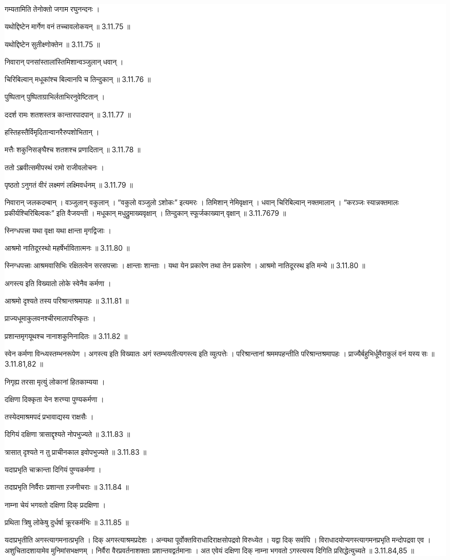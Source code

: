 गम्यतामिति तेनोक्तो जगाम रघुनन्दनः ।

यथोद्दिष्टेन मार्गेण वनं तच्चावलोकयन् ॥ 3.11.75 ॥

यथोद्दिष्टेन सुतीक्ष्णोक्तेन ॥ 3.11.75 ॥

निवारान् पनसांस्तालांस्तिमिशान्वञ्जुलान् धवान् ।

चिरिबिल्वान् मधूकांश्च बिल्वानपि च तिन्दुकान् ॥ 3.11.76 ॥

पुष्पितान् पुष्पिताग्राभिर्लताभिरनुवेष्टितान् ।

ददर्श रामः शतशस्तत्र कान्तारपादपान् ॥ 3.11.77 ॥

हस्तिहस्तैर्विमृदितान्वानरैरुपशोभितान् ।

मत्तैः शकुनिसङ्घैश्च शतशश्च प्रणादितान् ॥ 3.11.78 ॥

ततो ऽब्रवीत्समीपस्थं रामो राजीवलोचनः ।

पृष्ठतो ऽनुगतं वीरं लक्ष्मणं लक्ष्मिवर्धनम् ॥ 3.11.79 ॥

निवारान् जलकदम्बान् । वञ्जुलान् वकुलान् । “वकुलो वञ्जुलो ऽशोकः” इत्यमरः । तिमिशान् नेमिवृक्षान् । धवान् चिरिबिल्वान् नक्तमालान् । “करञ्जः स्यान्नक्तमालः प्रकीर्यश्चिरिबिल्वकः” इति वैजयन्ती । मधूकान् मधुद्रुमाख्यवृक्षान् । तिन्दुकान् स्फूर्जकाख्यान् वृक्षान् ॥ 3.11.7679 ॥

स्निग्धपत्त्रा यथा वृक्षा यथा क्षान्ता मृगद्विजाः ।

आश्रमो नातिदूरस्थो महर्षेर्भावितात्मनः ॥ 3.11.80 ॥

स्निग्धपत्त्राः आश्रमवासिभिः रक्षितत्वेन सरसपत्त्राः । क्षान्ताः शान्ताः । यथा येन प्रकारेण तथा तेन प्रकारेण । आश्रमो नातिदूरस्थ इति मन्ये ॥ 3.11.80 ॥

अगस्त्य इति विख्यातो लोके स्वेनैव कर्मणा ।

आश्रमो दृश्यते तस्य परिश्रान्तश्रमापहः ॥ 3.11.81 ॥

प्राज्यधूमाकुलवनश्चीरमालापरिष्कृतः ।

प्रशान्तमृगयूथश्च नानाशकुनिनादितः ॥ 3.11.82 ॥

स्वेन कर्मणा विन्ध्यस्तम्भनरूपेण । अगस्त्य इति विख्यातः अगं स्तम्भयतीत्यगस्त्य इति व्युत्पत्तेः । परिश्रान्तानां श्रममपहन्तीति परिश्रान्तश्रमापहः । प्राज्यैर्बहुभिर्धूमैराकुलं वनं यस्य सः ॥ 3.11.81,82 ॥

निगृह्य तरसा मृत्युं लोकानां हितकाम्यया ।

दक्षिणा दिक्कृता येन शरण्या पुण्यकर्मणा ।

तस्येदमाश्रमपदं प्रभावाद्यस्य राक्षसैः ।

दिगियं दक्षिणा त्रासाद्दृश्यते नोपभुज्यते ॥ 3.11.83 ॥

त्रासात् दृश्यते न तु प्राचीनकाल इवोपभुज्यते ॥ 3.11.83 ॥

यदाप्रभृति चाक्रान्ता दिगियं पुण्यकर्मणा ।

तदाप्रभृति निर्वैराः प्रशान्ता ऱजनीचराः ॥ 3.11.84 ॥

नाम्ना चेयं भगवतो दक्षिणा दिक् प्रदक्षिणा ।

प्रथिता त्रिषु लोकेषु दुर्धर्षा क्रूरकर्मभिः ॥ 3.11.85 ॥

यदाप्रभृतीति अगस्त्यागमनात्प्रभृति । दिक् अगस्त्याश्रमप्रदेशः । अन्यथा पूर्वोक्तविराधादिराक्षसोपद्रवो विरुध्येत । यद्वा दिक् सर्वापि । विराधादयोप्यगस्त्यागमनप्रभृति मन्दोपद्रवा एव । अशुचितादशायामेव मुनिमांसभक्षणम् । निर्वैरा वैरप्रवर्तनाशक्ताः प्रशान्तवद्वर्तमानाः । अत एवेयं दक्षिणा दिक् नाम्ना भगवतो ऽगस्त्यस्य दिगिति प्रसिद्धेत्युच्यते ॥ 3.11.84,85 ॥
